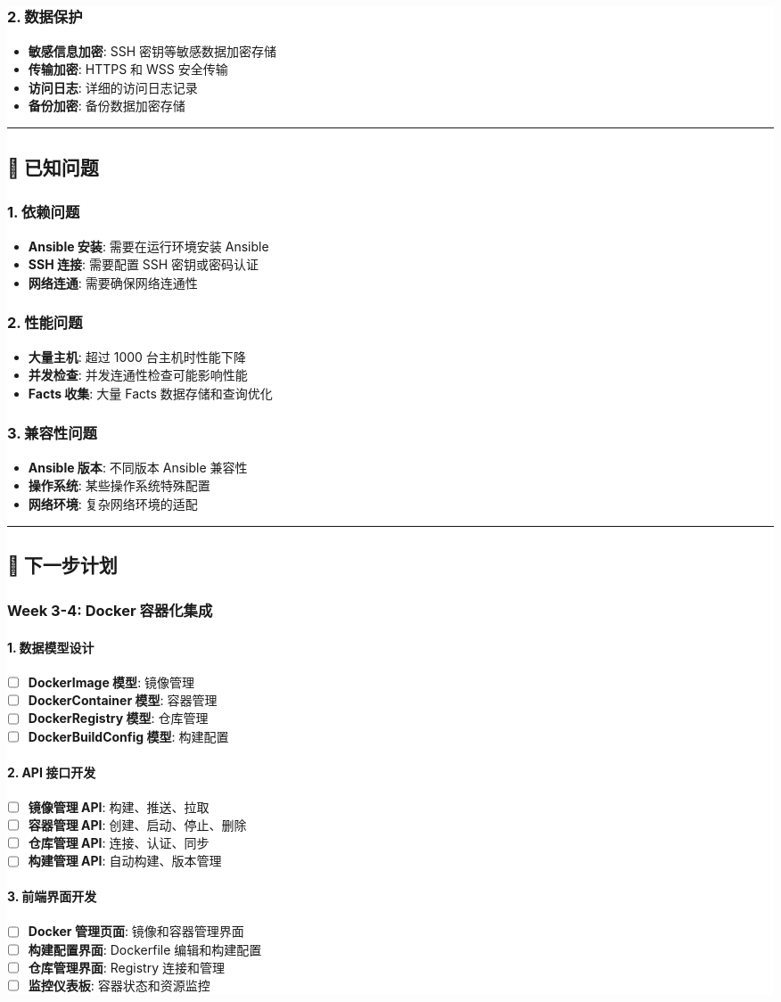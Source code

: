 ### 2. 数据保护
- **敏感信息加密**: SSH 密钥等敏感数据加密存储
- **传输加密**: HTTPS 和 WSS 安全传输
- **访问日志**: 详细的访问日志记录
- **备份加密**: 备份数据加密存储

---

## 🐛 已知问题

### 1. 依赖问题
- **Ansible 安装**: 需要在运行环境安装 Ansible
- **SSH 连接**: 需要配置 SSH 密钥或密码认证
- **网络连通**: 需要确保网络连通性

### 2. 性能问题
- **大量主机**: 超过 1000 台主机时性能下降
- **并发检查**: 并发连通性检查可能影响性能
- **Facts 收集**: 大量 Facts 数据存储和查询优化

### 3. 兼容性问题
- **Ansible 版本**: 不同版本 Ansible 兼容性
- **操作系统**: 某些操作系统特殊配置
- **网络环境**: 复杂网络环境的适配

---

## 🚀 下一步计划

### Week 3-4: Docker 容器化集成

#### 1. 数据模型设计
- [ ] **DockerImage 模型**: 镜像管理
- [ ] **DockerContainer 模型**: 容器管理  
- [ ] **DockerRegistry 模型**: 仓库管理
- [ ] **DockerBuildConfig 模型**: 构建配置

#### 2. API 接口开发
- [ ] **镜像管理 API**: 构建、推送、拉取
- [ ] **容器管理 API**: 创建、启动、停止、删除
- [ ] **仓库管理 API**: 连接、认证、同步
- [ ] **构建管理 API**: 自动构建、版本管理

#### 3. 前端界面开发
- [ ] **Docker 管理页面**: 镜像和容器管理界面
- [ ] **构建配置界面**: Dockerfile 编辑和构建配置
- [ ] **仓库管理界面**: Registry 连接和管理
- [ ] **监控仪表板**: 容器状态和资源监控

